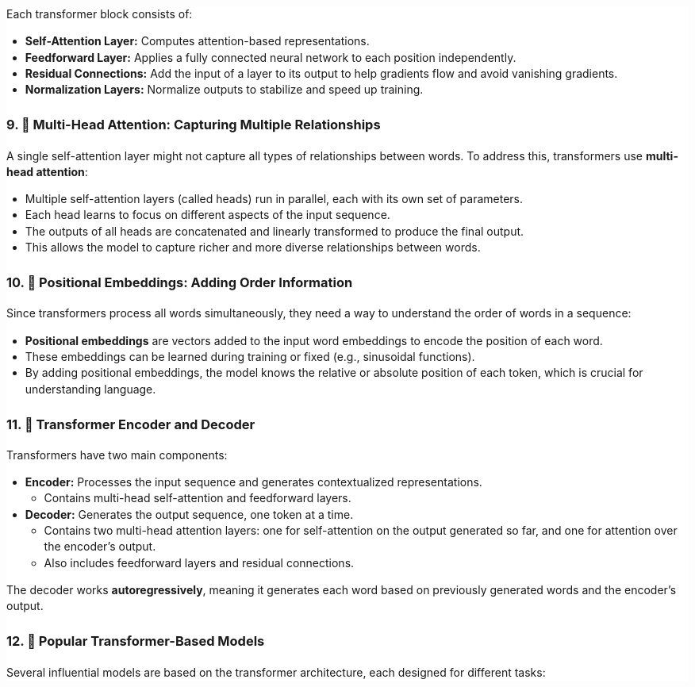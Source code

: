 Each transformer block consists of:

- **Self-Attention Layer:** Computes attention-based representations.
- **Feedforward Layer:** Applies a fully connected neural network to each position independently.
- **Residual Connections:** Add the input of a layer to its output to help gradients flow and avoid vanishing gradients.
- **Normalization Layers:** Normalize outputs to stabilize and speed up training.



### 9. 🧠 Multi-Head Attention: Capturing Multiple Relationships

A single self-attention layer might not capture all types of relationships between words. To address this, transformers use **multi-head attention**:

- Multiple self-attention layers (called heads) run in parallel, each with its own set of parameters.
- Each head learns to focus on different aspects of the input sequence.
- The outputs of all heads are concatenated and linearly transformed to produce the final output.
- This allows the model to capture richer and more diverse relationships between words.



### 10. 📍 Positional Embeddings: Adding Order Information

Since transformers process all words simultaneously, they need a way to understand the order of words in a sequence:

- **Positional embeddings** are vectors added to the input word embeddings to encode the position of each word.
- These embeddings can be learned during training or fixed (e.g., sinusoidal functions).
- By adding positional embeddings, the model knows the relative or absolute position of each token, which is crucial for understanding language.



### 11. 🏢 Transformer Encoder and Decoder

Transformers have two main components:

- **Encoder:** Processes the input sequence and generates contextualized representations.
  - Contains multi-head self-attention and feedforward layers.
- **Decoder:** Generates the output sequence, one token at a time.
  - Contains two multi-head attention layers: one for self-attention on the output generated so far, and one for attention over the encoder’s output.
  - Also includes feedforward layers and residual connections.

The decoder works **autoregressively**, meaning it generates each word based on previously generated words and the encoder’s output.



### 12. 🌟 Popular Transformer-Based Models

Several influential models are based on the transformer architecture, each designed for different tasks:
